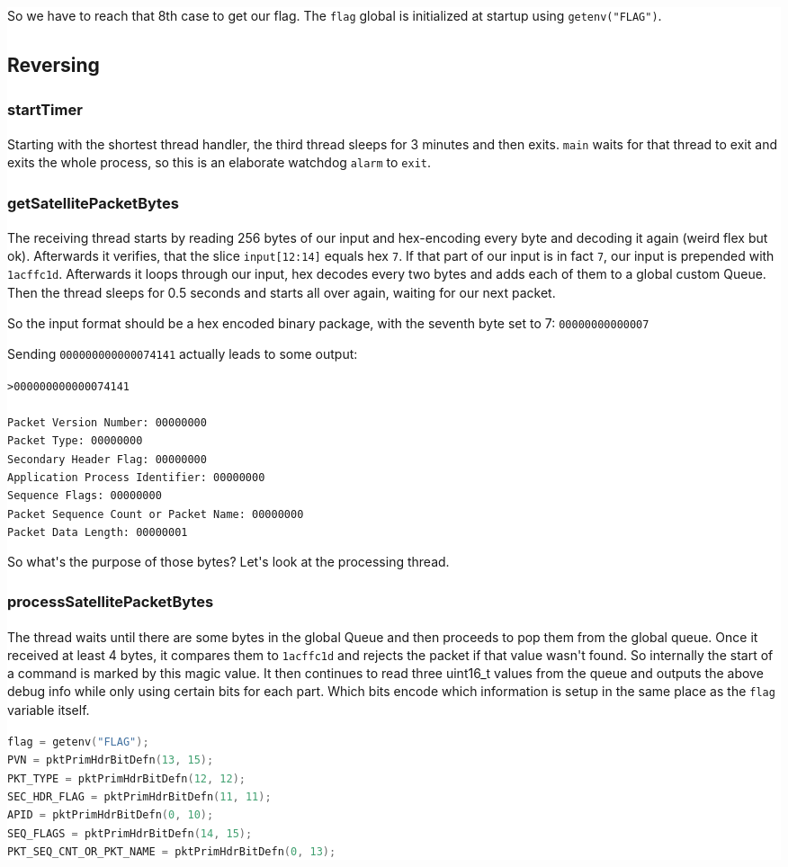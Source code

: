 
So we have to reach that 8th case to get our flag. The `flag` global is initialized at startup using `getenv("FLAG")`.

## Reversing
### startTimer
Starting with the shortest thread handler, the third thread sleeps for 3 minutes and then exits. `main` waits for that thread to exit and exits the whole process, so this is an elaborate watchdog `alarm` to `exit`.

### getSatellitePacketBytes
The receiving thread starts by reading 256 bytes of our input and hex-encoding every byte and decoding it again (weird flex but ok). Afterwards it verifies, that the slice `input[12:14]` equals hex `7`. If that part of our input is in fact `7`, our input is prepended with `1acffc1d`. Afterwards it loops through our input, hex decodes every two bytes and adds each of them to a global custom Queue. Then the thread sleeps for 0.5 seconds and starts all over again, waiting for our next packet.

So the input format should be a hex encoded binary package, with the seventh byte set to 7: `00000000000007`

Sending `000000000000074141` actually leads to some output:
```
>000000000000074141

Packet Version Number: 00000000
Packet Type: 00000000
Secondary Header Flag: 00000000
Application Process Identifier: 00000000
Sequence Flags: 00000000
Packet Sequence Count or Packet Name: 00000000
Packet Data Length: 00000001
```

So what's the purpose of those bytes? Let's look at the processing thread.

### processSatellitePacketBytes
The thread waits until there are some bytes in the global Queue and then proceeds to pop them from the global queue. Once it received at least 4 bytes, it compares them to `1acffc1d` and rejects the packet if that value wasn't found. So internally the start of a command is marked by this magic value. It then continues to read three uint16_t values from the queue and outputs the above debug info while only using certain bits for each part. Which bits encode which information is setup in the same place as the `flag` variable itself.

```c
flag = getenv("FLAG");
PVN = pktPrimHdrBitDefn(13, 15);
PKT_TYPE = pktPrimHdrBitDefn(12, 12);
SEC_HDR_FLAG = pktPrimHdrBitDefn(11, 11);
APID = pktPrimHdrBitDefn(0, 10);
SEQ_FLAGS = pktPrimHdrBitDefn(14, 15);
PKT_SEQ_CNT_OR_PKT_NAME = pktPrimHdrBitDefn(0, 13);
```
